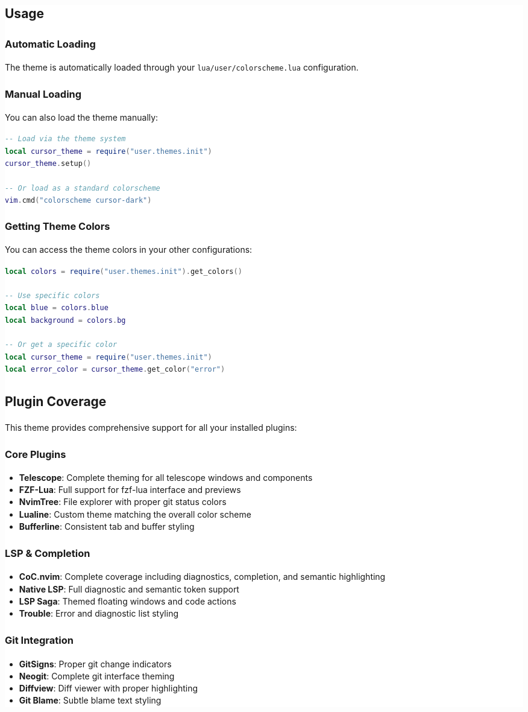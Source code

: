 ## Usage

### Automatic Loading
The theme is automatically loaded through your `lua/user/colorscheme.lua` configuration.

### Manual Loading
You can also load the theme manually:

```lua
-- Load via the theme system
local cursor_theme = require("user.themes.init")
cursor_theme.setup()

-- Or load as a standard colorscheme
vim.cmd("colorscheme cursor-dark")
```

### Getting Theme Colors
You can access the theme colors in your other configurations:

```lua
local colors = require("user.themes.init").get_colors()

-- Use specific colors
local blue = colors.blue
local background = colors.bg

-- Or get a specific color
local cursor_theme = require("user.themes.init")
local error_color = cursor_theme.get_color("error")
```

## Plugin Coverage

This theme provides comprehensive support for all your installed plugins:

### Core Plugins
- **Telescope**: Complete theming for all telescope windows and components
- **FZF-Lua**: Full support for fzf-lua interface and previews
- **NvimTree**: File explorer with proper git status colors
- **Lualine**: Custom theme matching the overall color scheme
- **Bufferline**: Consistent tab and buffer styling

### LSP & Completion
- **CoC.nvim**: Complete coverage including diagnostics, completion, and semantic highlighting
- **Native LSP**: Full diagnostic and semantic token support
- **LSP Saga**: Themed floating windows and code actions
- **Trouble**: Error and diagnostic list styling

### Git Integration
- **GitSigns**: Proper git change indicators
- **Neogit**: Complete git interface theming
- **Diffview**: Diff viewer with proper highlighting
- **Git Blame**: Subtle blame text styling

